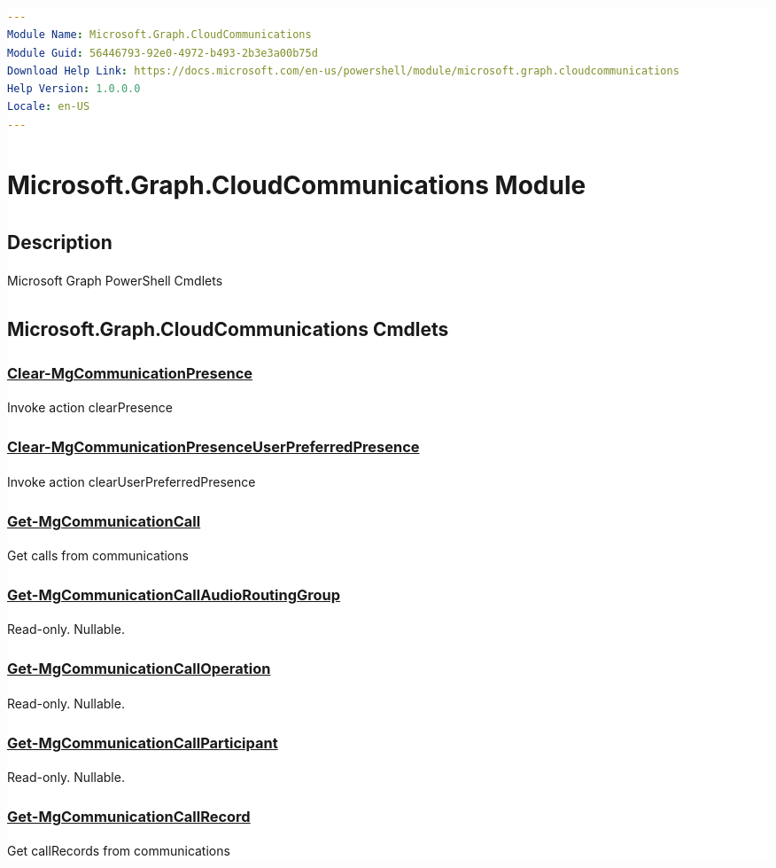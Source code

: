 ```yaml
---
Module Name: Microsoft.Graph.CloudCommunications
Module Guid: 56446793-92e0-4972-b493-2b3e3a00b75d
Download Help Link: https://docs.microsoft.com/en-us/powershell/module/microsoft.graph.cloudcommunications
Help Version: 1.0.0.0
Locale: en-US
---
```


# Microsoft.Graph.CloudCommunications Module
## Description
Microsoft Graph PowerShell Cmdlets

## Microsoft.Graph.CloudCommunications Cmdlets
### [Clear-MgCommunicationPresence](Clear-MgCommunicationPresence.md)
Invoke action clearPresence

### [Clear-MgCommunicationPresenceUserPreferredPresence](Clear-MgCommunicationPresenceUserPreferredPresence.md)
Invoke action clearUserPreferredPresence

### [Get-MgCommunicationCall](Get-MgCommunicationCall.md)
Get calls from communications

### [Get-MgCommunicationCallAudioRoutingGroup](Get-MgCommunicationCallAudioRoutingGroup.md)
Read-only.
Nullable.

### [Get-MgCommunicationCallOperation](Get-MgCommunicationCallOperation.md)
Read-only.
Nullable.

### [Get-MgCommunicationCallParticipant](Get-MgCommunicationCallParticipant.md)
Read-only.
Nullable.

### [Get-MgCommunicationCallRecord](Get-MgCommunicationCallRecord.md)
Get callRecords from communications
